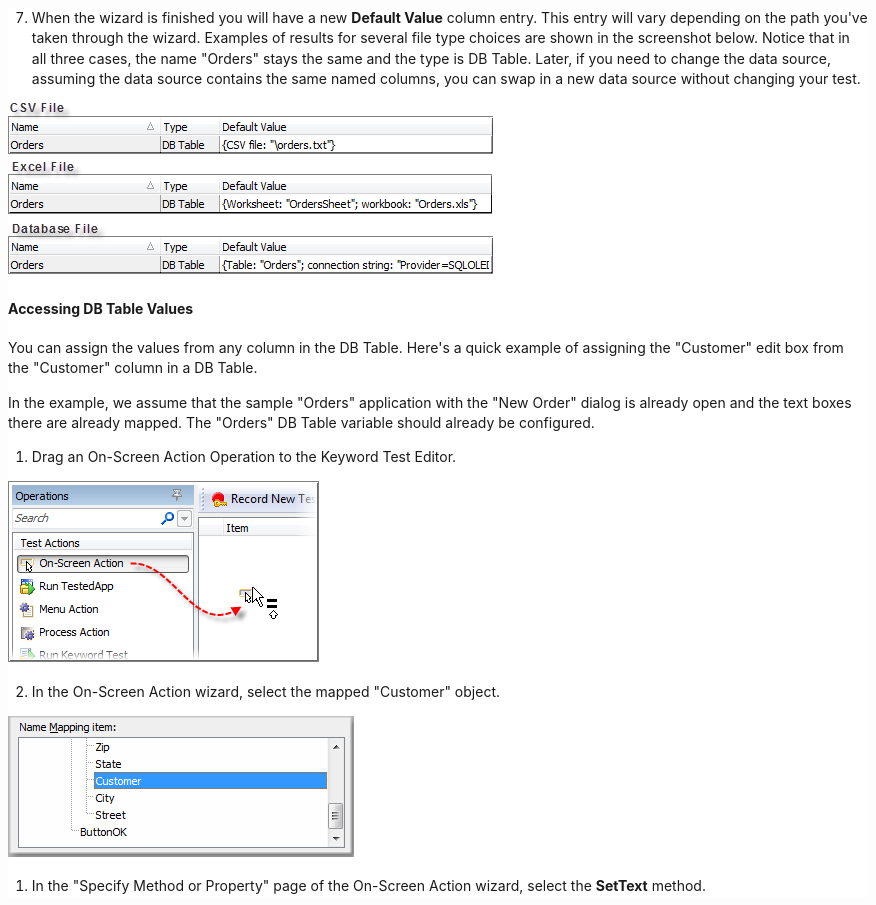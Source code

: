 7. When the wizard is finished you will have a new **Default Value** column entry. This entry will vary depending on the path you\'ve taken through the wizard. Examples of results for several file type choices are shown in the screenshot below. Notice that in all three cases, the name \"Orders\" stays the same and the type is DB Table. Later, if you need to change the data source, assuming the data source contains the same named columns, you can swap in a new data source without changing your test.

![](../media/image191.png)

#### Accessing DB Table Values

You can assign the values from any column in the DB Table. Here\'s a quick example of assigning the \"Customer\" edit box from the \"Customer\" column in a DB Table.

In the example, we assume that the sample \"Orders\" application with the \"New Order\" dialog is already open and the text boxes there are already mapped. The \"Orders\" DB Table variable should already be configured.

1.  Drag an On-Screen Action Operation to the Keyword Test Editor.

![](../media/image192.png)

2.  In the On-Screen Action wizard, select the mapped \"Customer\" object.

![](../media/image193.png)

1.  In the \"Specify Method or Property\" page of the On-Screen Action wizard, select the **SetText** method.
